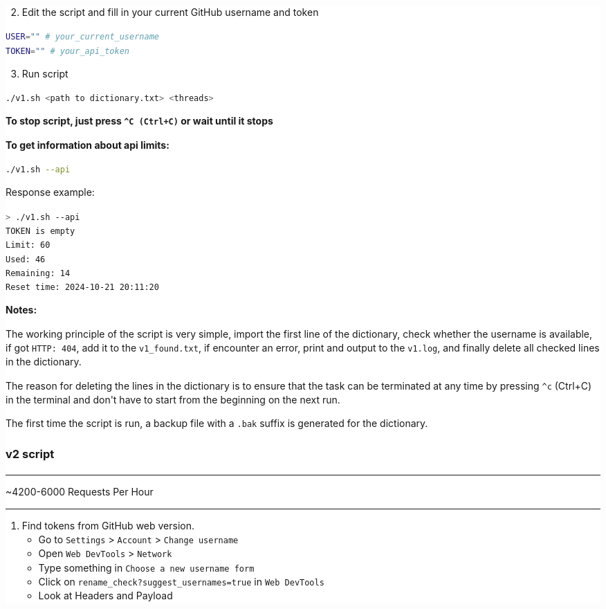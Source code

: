 2) Edit the script and fill in your current GitHub username and token

```sh
USER="" # your_current_username
TOKEN="" # your_api_token
```

3) Run script

````sh
./v1.sh <path to dictionary.txt> <threads>
````

**To stop script, just press ```^C (Ctrl+C)``` or wait until it stops**

**To get information about api limits:**

````sh
./v1.sh --api
````

Response example:

```sh
> ./v1.sh --api
TOKEN is empty
Limit: 60
Used: 46
Remaining: 14
Reset time: 2024-10-21 20:11:20
```

**Notes:**


The working principle of the script is very simple, import the first line of the dictionary, check whether the username is available, if got `HTTP: 404`, add it to the `v1_found.txt`, if encounter an error, print and output to the `v1.log`, and finally delete all checked lines in the dictionary.


The reason for deleting the lines in the dictionary is to ensure that the task can be terminated at any time by pressing `^c` (Ctrl+C) in the terminal and don't have to start from the beginning on the next run.


The first time the script is run, a backup file with a `.bak` suffix is generated for the dictionary.

### v2 script

---

~4200-6000 Requests Per Hour

---

1) Find tokens from GitHub web version.
    - Go to `Settings` > `Account` > `Change username`
    - Open `Web DevTools` > `Network`
    - Type something in `Choose a new username form`
    - Click on `rename_check?suggest_usernames=true` in `Web DevTools`
    - Look at Headers and Payload
  